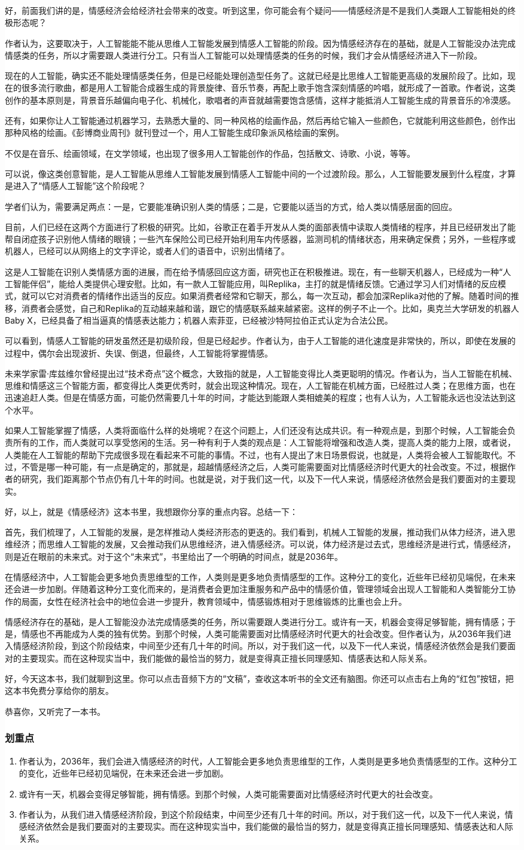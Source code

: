 

好，前面我们讲的是，情感经济会给经济社会带来的改变。听到这里，你可能会有个疑问——情感经济是不是我们人类跟人工智能相处的终极形态呢？

作者认为，这要取决于，人工智能能不能从思维人工智能发展到情感人工智能的阶段。因为情感经济存在的基础，就是人工智能没办法完成情感类的任务，所以才需要跟人类进行分工。只有当人工智能可以处理情感类的任务的时候，我们才会从情感经济进入下一阶段。

现在的人工智能，确实还不能处理情感类任务，但是已经能处理创造型任务了。这就已经是比思维人工智能更高级的发展阶段了。比如，现在的很多流行歌曲，都是用人工智能合成器生成的背景旋律、音乐节奏，再配上歌手饱含深刻情感的吟唱，就形成了一首歌。作者说，这类创作的基本原则是，背景音乐越偏向电子化、机械化，歌唱者的声音就越需要饱含感情，这样才能抵消人工智能生成的背景音乐的冷漠感。

还有，如果你让人工智能通过机器学习，去熟悉大量的、同一种风格的绘画作品，然后再给它输入一些颜色，它就能利用这些颜色，创作出那种风格的绘画。《彭博商业周刊》就刊登过一个，用人工智能生成印象派风格绘画的案例。

不仅是在音乐、绘画领域，在文学领域，也出现了很多用人工智能创作的作品，包括散文、诗歌、小说，等等。

可以说，像这类创意智能，是人工智能从思维人工智能发展到情感人工智能中间的一个过渡阶段。那么，人工智能要发展到什么程度，才算是进入了“情感人工智能”这个阶段呢？

学者们认为，需要满足两点：一是，它要能准确识别人类的情感；二是，它要能以适当的方式，给人类以情感层面的回应。

目前，人们已经在这两个方面进行了积极的研究。比如，谷歌正在着手开发从人类的面部表情中读取人类情绪的程序，并且已经研发出了能帮自闭症孩子识别他人情绪的眼镜；一些汽车保险公司已经开始利用车内传感器，监测司机的情绪状态，用来确定保费；另外，一些程序或机器人，已经可以从网络上的文字评论，或者人们的语音中，识别出情绪了。

这是人工智能在识别人类情感方面的进展，而在给予情感回应这方面，研究也正在积极推进。现在，有一些聊天机器人，已经成为一种“人工智能伴侣”，能给人类提供心理安慰。比如，有一款人工智能应用，叫Replika，主打的就是情绪反馈。它通过学习人们对情绪的反应模式，就可以它对消费者的情绪作出适当的反应。如果消费者经常和它聊天，那么，每一次互动，都会加深Replika对他的了解。随着时间的推移，消费者会感觉，自己和Replika的互动越来越和谐，跟它的情感联系越来越紧密。这样的例子不止一个。比如，奥克兰大学研发的机器人Baby X，已经具备了相当逼真的情感表达能力；机器人索菲亚，已经被沙特阿拉伯正式认定为合法公民。

可以看到，情感人工智能的研发虽然还是初级阶段，但是已经起步。作者认为，由于人工智能的进化速度是非常快的，所以，即使在发展的过程中，偶尔会出现波折、失误、倒退，但最终，人工智能将掌握情感。

未来学家雷·库兹维尔曾经提出过“技术奇点”这个概念，大致指的就是，人工智能变得比人类更聪明的情况。作者认为，当人工智能在机械、思维和情感这三个智能方面，都变得比人类更优秀时，就会出现这种情况。现在，人工智能在机械方面，已经胜过人类；在思维方面，也在迅速追赶人类。但是在情感方面，可能仍然需要几十年的时间，才能达到能跟人类相媲美的程度；也有人认为，人工智能永远也没法达到这个水平。

如果人工智能掌握了情感，人类将面临什么样的处境呢？在这个问题上，人们还没有达成共识。有一种观点是，到那个时候，人工智能会负责所有的工作，而人类就可以享受悠闲的生活。另一种有利于人类的观点是：人工智能将增强和改造人类，提高人类的能力上限，或者说，人类能在人工智能的帮助下完成很多现在看起来不可能的事情。不过，也有人提出了末日场景假说，也就是，人类将会被人工智能取代。不过，不管是哪一种可能，有一点是确定的，那就是，超越情感经济之后，人类可能需要面对比情感经济时代更大的社会改变。不过，根据作者的研究，我们距离那个节点仍有几十年的时间。也就是说，对于我们这一代，以及下一代人来说，情感经济依然会是我们要面对的主要现实。



好，以上，就是《情感经济》这本书里，我想跟你分享的重点内容。总结一下：

首先，我们梳理了，人工智能的发展，是怎样推动人类经济形态的更迭的。我们看到，机械人工智能的发展，推动我们从体力经济，进入思维经济；而思维人工智能的发展，又会推动我们从思维经济，进入情感经济。可以说，体力经济是过去式，思维经济是进行式，情感经济，则是近在眼前的未来式。对于这个“未来式”，书里给出了一个明确的时间点，就是2036年。

在情感经济中，人工智能会更多地负责思维型的工作，人类则是更多地负责情感型的工作。这种分工的变化，近些年已经初见端倪，在未来还会进一步加剧。伴随着这种分工变化而来的，是消费者会更加注重服务和产品中的情感价值，管理领域会出现人工智能和人类智能分工协作的局面，女性在经济社会中的地位会进一步提升，教育领域中，情感锻炼相对于思维锻炼的比重也会上升。

情感经济存在的基础，是人工智能没办法完成情感类的任务，所以需要跟人类进行分工。或许有一天，机器会变得足够智能，拥有情感；于是，情感也不再能成为人类的独有优势。到那个时候，人类可能需要面对比情感经济时代更大的社会改变。但作者认为，从2036年我们进入情感经济阶段，到这个阶段结束，中间至少还有几十年的时间。所以，对于我们这一代，以及下一代人来说，情感经济依然会是我们要面对的主要现实。而在这种现实当中，我们能做的最恰当的努力，就是变得真正擅长同理感知、情感表达和人际关系。

好，今天这本书，我们就聊到这里。你可以点击音频下方的“文稿”，查收这本听书的全文还有脑图。你还可以点击右上角的“红包”按钮，把这本书免费分享给你的朋友。

恭喜你，又听完了一本书。



### 划重点

 1. 作者认为，2036年，我们会进入情感经济的时代，人工智能会更多地负责思维型的工作，人类则是更多地负责情感型的工作。这种分工的变化，近些年已经初见端倪，在未来还会进一步加剧。

 2. 或许有一天，机器会变得足够智能，拥有情感。到那个时候，人类可能需要面对比情感经济时代更大的社会改变。

 3. 作者认为，从我们进入情感经济阶段，到这个阶段结束，中间至少还有几十年的时间。所以，对于我们这一代，以及下一代人来说，情感经济依然会是我们要面对的主要现实。而在这种现实当中，我们能做的最恰当的努力，就是变得真正擅长同理感知、情感表达和人际关系。



